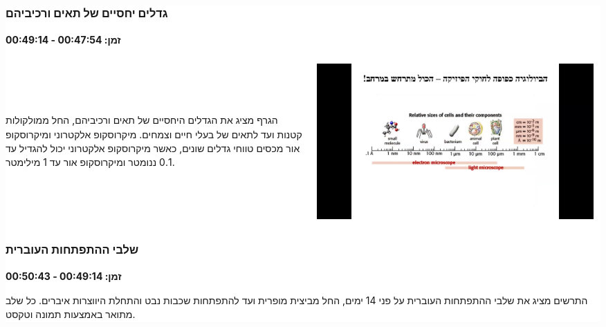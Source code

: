 ### גדלים יחסיים של תאים ורכיביהם
**זמן: 00:47:54 - 00:49:14**

<p style="display: flex; align-items: center;">
<span style="margin-right: 10px;">
הגרף מציג את הגדלים היחסיים של תאים ורכיביהם, החל ממולקולות קטנות ועד לתאים של בעלי חיים וצמחים. מיקרוסקופ אלקטרוני ומיקרוסקופ אור מכסים טווחי גדלים שונים, כאשר מיקרוסקופ אלקטרוני יכול להגדיל עד 0.1 ננומטר ומיקרוסקופ אור עד 1 מילימטר.
</span>
<img  margin="5px" width="400" src="frames/frame_83870_Result_04-06_12-42-19.png" title="גדלים יחסיים של תאים ורכיביהם" style="margin: 10px; max-width:600px;">
</p>

### שלבי ההתפתחות העוברית
**זמן: 00:49:14 - 00:50:43**

<p style="display: flex; align-items: center;">
<span style="margin-right: 10px;">
התרשים מציג את שלבי ההתפתחות העוברית על פני 14 ימים, החל מביצית מופרית ועד להתפתחות שכבות נבט והתחלת היווצרות איברים. כל שלב מתואר באמצעות תמונה וטקסט.
</span>